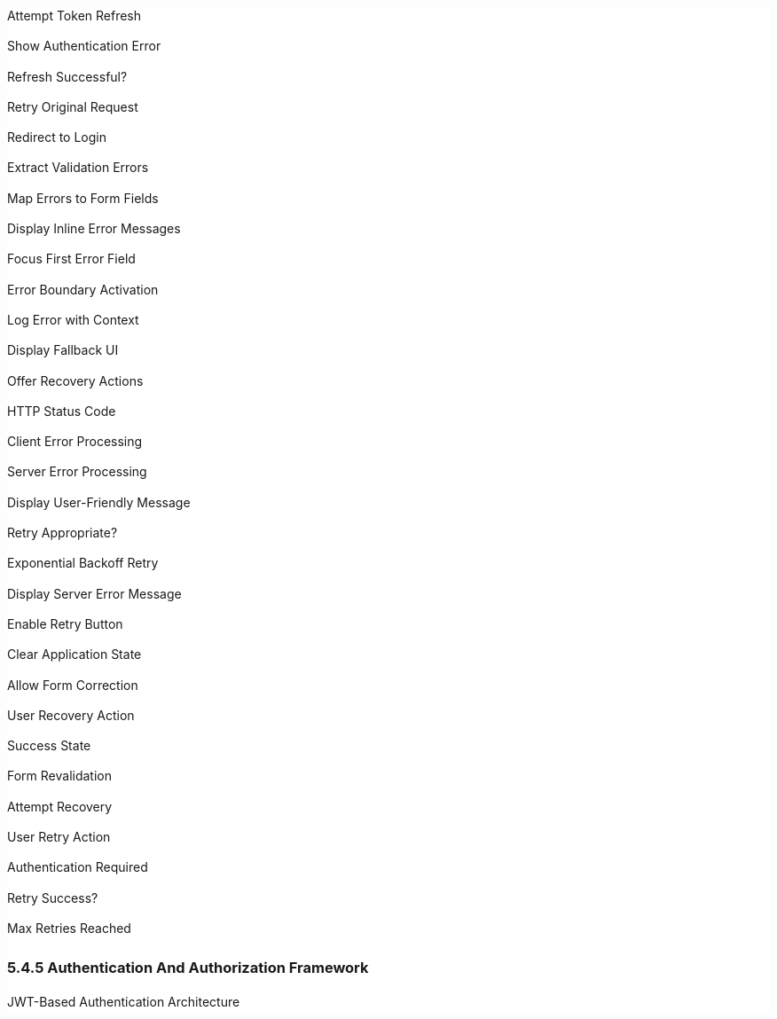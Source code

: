 Attempt Token Refresh

Show Authentication Error

Refresh Successful?

Retry Original Request

Redirect to Login

Extract Validation Errors

Map Errors to Form Fields

Display Inline Error Messages

Focus First Error Field

Error Boundary Activation

Log Error with Context

Display Fallback UI

Offer Recovery Actions

HTTP Status Code

Client Error Processing

Server Error Processing

Display User-Friendly Message

Retry Appropriate?

Exponential Backoff Retry

Display Server Error Message

Enable Retry Button

Clear Application State

Allow Form Correction

User Recovery Action

Success State

Form Revalidation

Attempt Recovery

User Retry Action

Authentication Required

Retry Success?

Max Retries Reached

### 5.4.5 Authentication And Authorization Framework

JWT-Based Authentication Architecture
